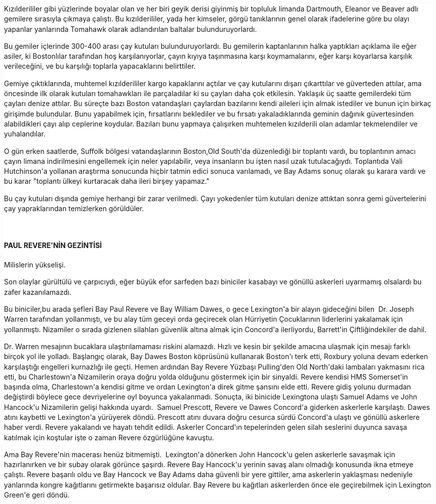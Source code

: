 Kızılderililer gibi yüzlerinde boyalar olan ve her biri geyik derisi giyinmiş bir topluluk limanda Dartmouth, Eleanor ve Beaver adlı gemilere sırasıyla çıkmaya çalıştı. Bu kızılderililer, yada her kimseler, görgü tanıklarının genel olarak ifadelerine göre bu olayı yapanlar yanlarında Tomahawk olarak adlandırılan baltalar bulunduruyorlardı.  
  
Bu gemiler içlerinde 300-400 arası çay kutuları bulunduruyorlardı. Bu gemilerin kaptanlarının halka yaptıkları açıklama ile eğer asiler, ki Bostonlılar tarafından hoş karşılanıyorlar, çayın kıyıya taşınmasına karşı koymamalarını, eğer karşı koyarlarsa karşılık verileceğini, ve bu karşılığı toplarla yapacaklarını belirttiler.  
  
Gemiye çıktıklarında, muhtemel kızılderililer kargo kapaklarını açtılar ve çay kutularını dışarı çıkarttılar ve güverteden attılar, ama öncesinde ilk olarak kutuları tomahawkları ile parçaladılar ki su çayları daha çok etkilesin. Yaklaşık üç saatte gemilerdeki tüm çayları denize attılar. Bu süreçte bazı Boston vatandaşları çaylardan bazılarını kendi aileleri için almak istediler ve bunun için birkaç girişimde bulundular. Bunu yapabilmek için, fırsatlarını beklediler ve bu fırsatı yakaladıklarında geminin dağınık güvertesinden alabildikleri çayı alıp ceplerine koydular. Bazıları bunu yapmaya çalışırken muhtemelen kızılderili olan adamlar tekmelendiler ve yuhalandılar.  
  
O gün erken saatlerde, Suffolk bölgesi vatandaşlarının Boston,Old South'da düzenlediği bir toplantı vardı, bu toplantının amacı çayın limana indirilmesini engellemek için neler yapılabilir, veya insanların bu işten nasıl uzak tutulacağıydı. Toplantıda Vali Hutchinson'a yollanan araştırma sonucunda hiçbir tatmin edici sonuca varılamadı, ve Bay Adams sonuç olarak şu karara vardı ve bu karar "toplantı ülkeyi kurtaracak daha ileri birşey yapamaz."  
  
Bu çay kutuları dışında gemiye herhangi bir zarar verilmedi. Çayı yokedenler tüm kutuları denize attıktan sonra gemi güvertelerini çay yapraklarından temizlerken görüldüler.  
  
&nbsp;  
<h4>PAUL REVERE'NİN GEZİNTİSİ</h4>  
Milislerin yükselişi.  
  
Son olaylar gürültülü ve çarpıcıydı, eğer büyük efor sarfeden bazı biniciler kasabayı ve gönüllü askerleri uyarmamış olsalardı bu zafer kazanılamazdı.  
  
Bu biniciler,bu arada şefleri Bay Paul Revere ve Bay William Dawes, o gece Lexington'a bir alayın gideceğini bilen  Dr. Joseph Warren tarafından yollanmıştı, ve bu alay tüm geceyi orda geçirecek olan Hürriyetin Çocuklarının liderlerini yakalamak için yollanmıştı. Nizamiler o sırada gizlenen silahları güvenlik altına almak için Concord'a ilerliyordu, Barrett'in Çiftliğindekiler de dahil.  
  
Dr. Warren mesajının bucaklara ulaştırılamaması riskini alamazdı. Hızlı ve kesin bir şekilde amacına ulaşmak için mesajı farklı birçok yol ile yolladı. Başlangıç olarak, Bay Dawes Boston köprüsünü kullanarak Boston'ı terk etti, Roxbury yoluna devam ederken karşılaştığı engelleri kurnazlığı ile geçti. Hemen ardından Bay Revere Yüzbaşı Pulling'den Old North'daki lambaları yakmasını rica etti, bu Charlestown'a Nizamilerin oraya doğru yolda olduğunu göstermek için bir sinyaldi. Revere kendisi HMS Somerset'in başında olma, Charlestown'a kendisi gitme ve ordan Lexington'a direk gitme şansını elde etti. Revere gidiş yolunu durmadan değiştirdi böylece gece devriyelerine oyl boyunca yakalanmadı. Sonuçta, iki binicide Lexingtona ulaştı Samuel Adams ve John Hancock'u Nizamilerin gelişi hakkında uyardı.  Samuel Prescott, Revere ve Dawes Concord'a giderken askerlerle karşılaştı. Dawes atını kaybetti ve Lexington'a yürüyerek döndü. Prescott atını duvara doğru cesurca sürdü Concord'a ulaştı ve gönüllü askerlere haber verdi. Revere yakalandı ve hayatı tehdit edildi. Askerler Concard'ın tepelerinden gelen silah seslerini duyunca savaşa katılmak için koştular işte o zaman Revere özgürlüğüne kavuştu.  
  
Ama Bay Revere'nin macerası henüz bitmemişti.  Lexington'a dönerken John Hancock'u gelen askerlerle savaşmak için hazırlanırken ve bir subay olarak görünce şaşırdı. Revere Bay Hancock'u yerinin savaş alanı olmadığı konusunda ikna etmeye çalıştı. Revere başarılı oldu ve Bay Hancock ve Bay Adams daha güvenli bir yere gittiler, ama askerlerin yaklaşması nedeniyle yanlarında kongre kağıtlarını getirmekte başarısız oldular. Bay Revere bu kağıtları askerlerden önce ele geçirebilmek için Lexington Green'e geri döndü.  
  
